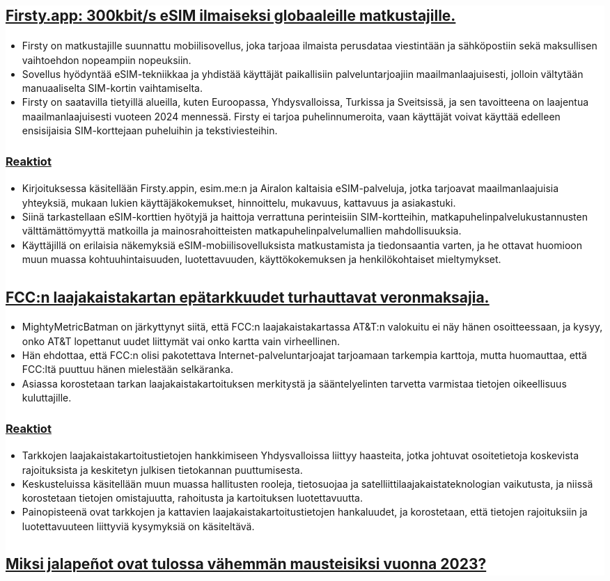 ## [Firsty.app: 300kbit/s eSIM ilmaiseksi globaaleille matkustajille.](https://www.firsty.app/)

- Firsty on matkustajille suunnattu mobiilisovellus, joka tarjoaa ilmaista perusdataa viestintään ja sähköpostiin sekä maksullisen vaihtoehdon nopeampiin nopeuksiin.
- Sovellus hyödyntää eSIM-tekniikkaa ja yhdistää käyttäjät paikallisiin palveluntarjoajiin maailmanlaajuisesti, jolloin vältytään manuaaliselta SIM-kortin vaihtamiselta.
- Firsty on saatavilla tietyillä alueilla, kuten Euroopassa, Yhdysvalloissa, Turkissa ja Sveitsissä, ja sen tavoitteena on laajentua maailmanlaajuisesti vuoteen 2024 mennessä. Firsty ei tarjoa puhelinnumeroita, vaan käyttäjät voivat käyttää edelleen ensisijaisia SIM-korttejaan puheluihin ja tekstiviesteihin.

### [Reaktiot](https://news.ycombinator.com/item?id=39509645)

- Kirjoituksessa käsitellään Firsty.appin, esim.me:n ja Airalon kaltaisia eSIM-palveluja, jotka tarjoavat maailmanlaajuisia yhteyksiä, mukaan lukien käyttäjäkokemukset, hinnoittelu, mukavuus, kattavuus ja asiakastuki.
- Siinä tarkastellaan eSIM-korttien hyötyjä ja haittoja verrattuna perinteisiin SIM-kortteihin, matkapuhelinpalvelukustannusten välttämättömyyttä matkoilla ja mainosrahoitteisten matkapuhelinpalvelumallien mahdollisuuksia.
- Käyttäjillä on erilaisia näkemyksiä eSIM-mobiilisovelluksista matkustamista ja tiedonsaantia varten, ja he ottavat huomioon muun muassa kohtuuhintaisuuden, luotettavuuden, käyttökokemuksen ja henkilökohtaiset mieltymykset.

## [FCC:n laajakaistakartan epätarkkuudet turhauttavat veronmaksajia.](https://www.techdirt.com/2024/02/26/why-isnt-taxpayer-funded-u-s-broadband-mapping-data-owned-by-the-public/)

- MightyMetricBatman on järkyttynyt siitä, että FCC:n laajakaistakartassa AT&T:n valokuitu ei näy hänen osoitteessaan, ja kysyy, onko AT&T lopettanut uudet liittymät vai onko kartta vain virheellinen.
- Hän ehdottaa, että FCC:n olisi pakotettava Internet-palveluntarjoajat tarjoamaan tarkempia karttoja, mutta huomauttaa, että FCC:ltä puuttuu hänen mielestään selkäranka.
- Asiassa korostetaan tarkan laajakaistakartoituksen merkitystä ja sääntelyelinten tarvetta varmistaa tietojen oikeellisuus kuluttajille.

### [Reaktiot](https://news.ycombinator.com/item?id=39516007)

- Tarkkojen laajakaistakartoitustietojen hankkimiseen Yhdysvalloissa liittyy haasteita, jotka johtuvat osoitetietoja koskevista rajoituksista ja keskitetyn julkisen tietokannan puuttumisesta.
- Keskusteluissa käsitellään muun muassa hallitusten rooleja, tietosuojaa ja satelliittilaajakaistateknologian vaikutusta, ja niissä korostetaan tietojen omistajuutta, rahoitusta ja kartoituksen luotettavuutta.
- Painopisteenä ovat tarkkojen ja kattavien laajakaistakartoitustietojen hankaluudet, ja korostetaan, että tietojen rajoituksiin ja luotettavuuteen liittyviä kysymyksiä on käsiteltävä.

## [Miksi jalapeñot ovat tulossa vähemmän mausteisiksi vuonna 2023?](https://www.dmagazine.com/food-drink/2023/05/why-jalapeno-peppers-less-spicy-blame-aggies/)
